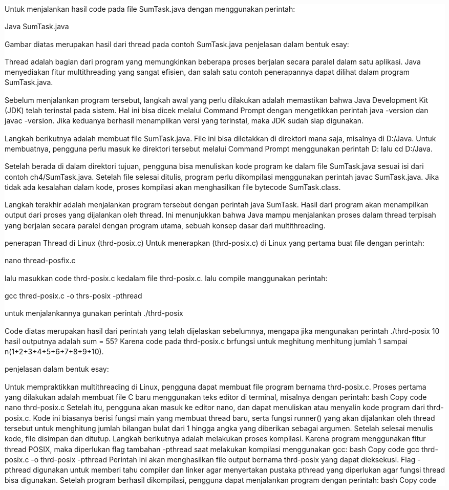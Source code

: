 Untuk menjalankan hasil code pada file SumTask.java dengan menggunakan perintah:

Java SumTask.java

Gambar diatas merupakan hasil dari thread pada contoh SumTask.java
 penjelasan dalam bentuk esay:

Thread adalah bagian dari program yang memungkinkan beberapa proses berjalan secara paralel dalam satu aplikasi. Java menyediakan fitur multithreading yang sangat efisien, dan salah satu contoh penerapannya dapat dilihat dalam program SumTask.java.

Sebelum menjalankan program tersebut, langkah awal yang perlu dilakukan adalah memastikan bahwa Java Development Kit (JDK) telah terinstal pada sistem. Hal ini bisa dicek melalui Command Prompt dengan mengetikkan perintah java -version dan javac -version. Jika keduanya berhasil menampilkan versi yang terinstal, maka JDK sudah siap digunakan.

Langkah berikutnya adalah membuat file SumTask.java. File ini bisa diletakkan di direktori mana saja, misalnya di D:/Java. Untuk membuatnya, pengguna perlu masuk ke direktori tersebut melalui Command Prompt menggunakan perintah D: lalu cd D:/Java.

Setelah berada di dalam direktori tujuan, pengguna bisa menuliskan kode program ke dalam file SumTask.java sesuai isi dari contoh ch4/SumTask.java. Setelah file selesai ditulis, program perlu dikompilasi menggunakan perintah javac SumTask.java. Jika tidak ada kesalahan dalam kode, proses kompilasi akan menghasilkan file bytecode SumTask.class.

Langkah terakhir adalah menjalankan program tersebut dengan perintah java SumTask. Hasil dari program akan menampilkan output dari proses yang dijalankan oleh thread. Ini menunjukkan bahwa Java mampu menjalankan proses dalam thread terpisah yang berjalan secara paralel dengan program utama, sebuah konsep dasar dari multithreading.


 penerapan Thread di Linux (thrd-posix.c)
Untuk menerapkan (thrd-posix.c) di Linux yang pertama buat file dengan perintah:

nano thread-posfix.c

lalu masukkan code thrd-posix.c kedalam file thrd-posix.c.
lalu compile manggunakan perintah:

gcc thred-posix.c -o thrs-posix -pthread

untuk menjalankannya gunakan perintah ./thrd-posix 

Code diatas merupakan hasil dari perintah yang telah dijelaskan sebelumnya, mengapa jika mengunakan perintah ./thrd-posix 10 hasil outputnya adalah sum = 55? Karena code pada thrd-posix.c brfungsi untuk meghitung menhitung jumlah 1 sampai n(1+2+3+4+5+6+7+8+9+10).

 penjelasan dalam bentuk esay:

Untuk mempraktikkan multithreading di Linux, pengguna dapat membuat file program bernama thrd-posix.c. Proses pertama yang dilakukan adalah membuat file C baru menggunakan teks editor di terminal, misalnya dengan perintah:
bash
Copy code
nano thrd-posix.c
Setelah itu, pengguna akan masuk ke editor nano, dan dapat menuliskan atau menyalin kode program dari thrd-posix.c. Kode ini biasanya berisi fungsi main yang membuat thread baru, serta fungsi runner() yang akan dijalankan oleh thread tersebut untuk menghitung jumlah bilangan bulat dari 1 hingga angka yang diberikan sebagai argumen.
Setelah selesai menulis kode, file disimpan dan ditutup. Langkah berikutnya adalah melakukan proses kompilasi. Karena program menggunakan fitur thread POSIX, maka diperlukan flag tambahan -pthread saat melakukan kompilasi menggunakan gcc:
bash
Copy code
gcc thrd-posix.c -o thrd-posix -pthread
Perintah ini akan menghasilkan file output bernama thrd-posix yang dapat dieksekusi. Flag -pthread digunakan untuk memberi tahu compiler dan linker agar menyertakan pustaka pthread yang diperlukan agar fungsi thread bisa digunakan.
Setelah program berhasil dikompilasi, pengguna dapat menjalankan program dengan perintah:
bash
Copy code